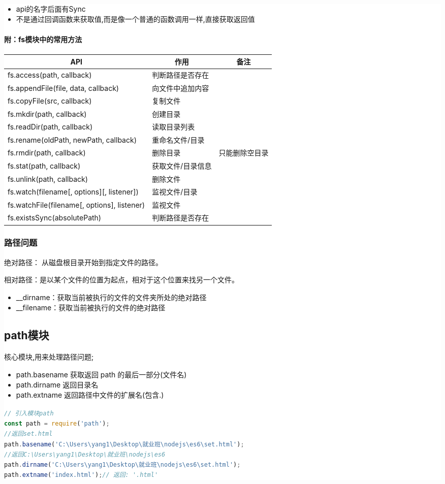 - api的名字后面有Sync
- 不是通过回调函数来获取值,而是像一个普通的函数调用一样,直接获取返回值

#### 附：fs模块中的常用方法

| API                                         | 作用              | 备注           |
| ------------------------------------------- | ----------------- | -------------- |
| fs.access(path, callback)                   | 判断路径是否存在  |                |
| fs.appendFile(file, data, callback)         | 向文件中追加内容  |                |
| fs.copyFile(src, callback)                  | 复制文件          |                |
| fs.mkdir(path, callback)                    | 创建目录          |                |
| fs.readDir(path, callback)                  | 读取目录列表      |                |
| fs.rename(oldPath, newPath, callback)       | 重命名文件/目录   |                |
| fs.rmdir(path, callback)                    | 删除目录          | 只能删除空目录 |
| fs.stat(path, callback)                     | 获取文件/目录信息 |                |
| fs.unlink(path, callback)                   | 删除文件          |                |
| fs.watch(filename[, options]\[, listener])  | 监视文件/目录     |                |
| fs.watchFile(filename[, options], listener) | 监视文件          |                |
| fs.existsSync(absolutePath)                 | 判断路径是否存在  |                |

### 路径问题

绝对路径： 从磁盘根目录开始到指定文件的路径。

相对路径：是以某个文件的位置为起点，相对于这个位置来找另一个文件。

* __dirname：获取当前被执行的文件的文件夹所处的绝对路径
* __filename：获取当前被执行的文件的绝对路径

## path模块

核心模块,用来处理路径问题;

- path.basename 获取返回 path 的最后一部分(文件名)
- path.dirname 返回目录名
- path.extname 返回路径中文件的扩展名(包含.)

```js
// 引入模块path
const path = require('path');
//返回set.html
path.basename('C:\Users\yang1\Desktop\就业班\nodejs\es6\set.html');
//返回C:\Users\yang1\Desktop\就业班\nodejs\es6
path.dirname('C:\Users\yang1\Desktop\就业班\nodejs\es6\set.html');
path.extname('index.html');// 返回: '.html'
```
